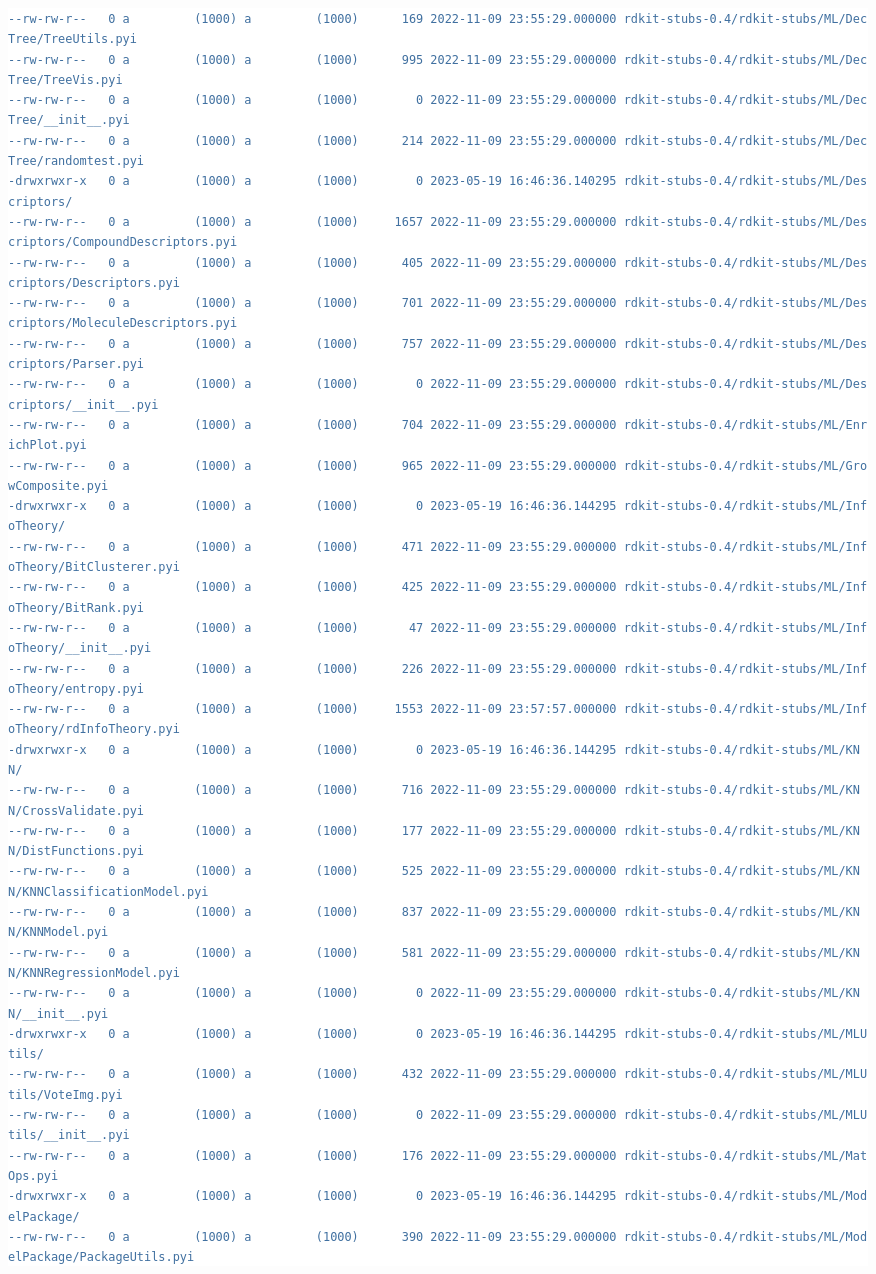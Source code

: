 ```diff
--rw-rw-r--   0 a         (1000) a         (1000)      169 2022-11-09 23:55:29.000000 rdkit-stubs-0.4/rdkit-stubs/ML/DecTree/TreeUtils.pyi
--rw-rw-r--   0 a         (1000) a         (1000)      995 2022-11-09 23:55:29.000000 rdkit-stubs-0.4/rdkit-stubs/ML/DecTree/TreeVis.pyi
--rw-rw-r--   0 a         (1000) a         (1000)        0 2022-11-09 23:55:29.000000 rdkit-stubs-0.4/rdkit-stubs/ML/DecTree/__init__.pyi
--rw-rw-r--   0 a         (1000) a         (1000)      214 2022-11-09 23:55:29.000000 rdkit-stubs-0.4/rdkit-stubs/ML/DecTree/randomtest.pyi
-drwxrwxr-x   0 a         (1000) a         (1000)        0 2023-05-19 16:46:36.140295 rdkit-stubs-0.4/rdkit-stubs/ML/Descriptors/
--rw-rw-r--   0 a         (1000) a         (1000)     1657 2022-11-09 23:55:29.000000 rdkit-stubs-0.4/rdkit-stubs/ML/Descriptors/CompoundDescriptors.pyi
--rw-rw-r--   0 a         (1000) a         (1000)      405 2022-11-09 23:55:29.000000 rdkit-stubs-0.4/rdkit-stubs/ML/Descriptors/Descriptors.pyi
--rw-rw-r--   0 a         (1000) a         (1000)      701 2022-11-09 23:55:29.000000 rdkit-stubs-0.4/rdkit-stubs/ML/Descriptors/MoleculeDescriptors.pyi
--rw-rw-r--   0 a         (1000) a         (1000)      757 2022-11-09 23:55:29.000000 rdkit-stubs-0.4/rdkit-stubs/ML/Descriptors/Parser.pyi
--rw-rw-r--   0 a         (1000) a         (1000)        0 2022-11-09 23:55:29.000000 rdkit-stubs-0.4/rdkit-stubs/ML/Descriptors/__init__.pyi
--rw-rw-r--   0 a         (1000) a         (1000)      704 2022-11-09 23:55:29.000000 rdkit-stubs-0.4/rdkit-stubs/ML/EnrichPlot.pyi
--rw-rw-r--   0 a         (1000) a         (1000)      965 2022-11-09 23:55:29.000000 rdkit-stubs-0.4/rdkit-stubs/ML/GrowComposite.pyi
-drwxrwxr-x   0 a         (1000) a         (1000)        0 2023-05-19 16:46:36.144295 rdkit-stubs-0.4/rdkit-stubs/ML/InfoTheory/
--rw-rw-r--   0 a         (1000) a         (1000)      471 2022-11-09 23:55:29.000000 rdkit-stubs-0.4/rdkit-stubs/ML/InfoTheory/BitClusterer.pyi
--rw-rw-r--   0 a         (1000) a         (1000)      425 2022-11-09 23:55:29.000000 rdkit-stubs-0.4/rdkit-stubs/ML/InfoTheory/BitRank.pyi
--rw-rw-r--   0 a         (1000) a         (1000)       47 2022-11-09 23:55:29.000000 rdkit-stubs-0.4/rdkit-stubs/ML/InfoTheory/__init__.pyi
--rw-rw-r--   0 a         (1000) a         (1000)      226 2022-11-09 23:55:29.000000 rdkit-stubs-0.4/rdkit-stubs/ML/InfoTheory/entropy.pyi
--rw-rw-r--   0 a         (1000) a         (1000)     1553 2022-11-09 23:57:57.000000 rdkit-stubs-0.4/rdkit-stubs/ML/InfoTheory/rdInfoTheory.pyi
-drwxrwxr-x   0 a         (1000) a         (1000)        0 2023-05-19 16:46:36.144295 rdkit-stubs-0.4/rdkit-stubs/ML/KNN/
--rw-rw-r--   0 a         (1000) a         (1000)      716 2022-11-09 23:55:29.000000 rdkit-stubs-0.4/rdkit-stubs/ML/KNN/CrossValidate.pyi
--rw-rw-r--   0 a         (1000) a         (1000)      177 2022-11-09 23:55:29.000000 rdkit-stubs-0.4/rdkit-stubs/ML/KNN/DistFunctions.pyi
--rw-rw-r--   0 a         (1000) a         (1000)      525 2022-11-09 23:55:29.000000 rdkit-stubs-0.4/rdkit-stubs/ML/KNN/KNNClassificationModel.pyi
--rw-rw-r--   0 a         (1000) a         (1000)      837 2022-11-09 23:55:29.000000 rdkit-stubs-0.4/rdkit-stubs/ML/KNN/KNNModel.pyi
--rw-rw-r--   0 a         (1000) a         (1000)      581 2022-11-09 23:55:29.000000 rdkit-stubs-0.4/rdkit-stubs/ML/KNN/KNNRegressionModel.pyi
--rw-rw-r--   0 a         (1000) a         (1000)        0 2022-11-09 23:55:29.000000 rdkit-stubs-0.4/rdkit-stubs/ML/KNN/__init__.pyi
-drwxrwxr-x   0 a         (1000) a         (1000)        0 2023-05-19 16:46:36.144295 rdkit-stubs-0.4/rdkit-stubs/ML/MLUtils/
--rw-rw-r--   0 a         (1000) a         (1000)      432 2022-11-09 23:55:29.000000 rdkit-stubs-0.4/rdkit-stubs/ML/MLUtils/VoteImg.pyi
--rw-rw-r--   0 a         (1000) a         (1000)        0 2022-11-09 23:55:29.000000 rdkit-stubs-0.4/rdkit-stubs/ML/MLUtils/__init__.pyi
--rw-rw-r--   0 a         (1000) a         (1000)      176 2022-11-09 23:55:29.000000 rdkit-stubs-0.4/rdkit-stubs/ML/MatOps.pyi
-drwxrwxr-x   0 a         (1000) a         (1000)        0 2023-05-19 16:46:36.144295 rdkit-stubs-0.4/rdkit-stubs/ML/ModelPackage/
--rw-rw-r--   0 a         (1000) a         (1000)      390 2022-11-09 23:55:29.000000 rdkit-stubs-0.4/rdkit-stubs/ML/ModelPackage/PackageUtils.pyi
```